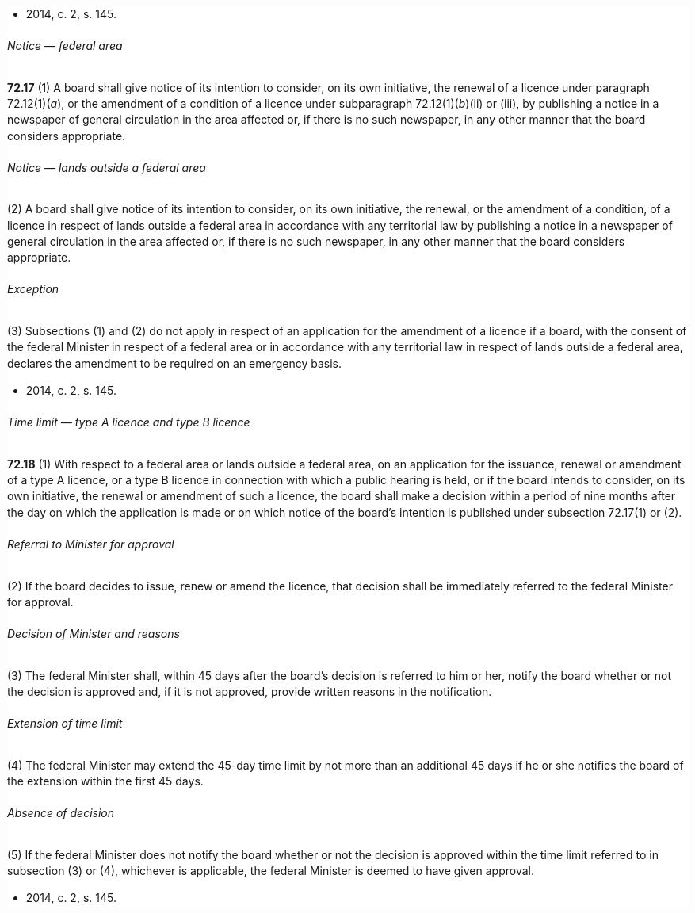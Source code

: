   * 2014, c. 2, s. 145.

###### Notice — federal area

**72.17** (1) A board shall give notice of its intention to consider, on its own initiative, the renewal of a licence under paragraph 72.12(1)(_a_), or the amendment of a condition of a licence under subparagraph 72.12(1)(_b_)(ii) or (iii), by publishing a notice in a newspaper of general circulation in the area affected or, if there is no such newspaper, in any other manner that the board considers appropriate.

###### Notice — lands outside a federal area

(2) A board shall give notice of its intention to consider, on its own initiative, the renewal, or the amendment of a condition, of a licence in respect of lands outside a federal area in accordance with any territorial law by publishing a notice in a newspaper of general circulation in the area affected or, if there is no such newspaper, in any other manner that the board considers appropriate.

###### Exception

(3) Subsections (1) and (2) do not apply in respect of an application for the amendment of a licence if a board, with the consent of the federal Minister in respect of a federal area or in accordance with any territorial law in respect of lands outside a federal area, declares the amendment to be required on an emergency basis.

  * 2014, c. 2, s. 145.

###### Time limit — type A licence and type B licence

**72.18** (1) With respect to a federal area or lands outside a federal area, on an application for the issuance, renewal or amendment of a type A licence, or a type B licence in connection with which a public hearing is held, or if the board intends to consider, on its own initiative, the renewal or amendment of such a licence, the board shall make a decision within a period of nine months after the day on which the application is made or on which notice of the board’s intention is published under subsection 72.17(1) or (2).

###### Referral to Minister for approval

(2) If the board decides to issue, renew or amend the licence, that decision shall be immediately referred to the federal Minister for approval.

###### Decision of Minister and reasons

(3) The federal Minister shall, within 45 days after the board’s decision is referred to him or her, notify the board whether or not the decision is approved and, if it is not approved, provide written reasons in the notification.

###### Extension of time limit

(4) The federal Minister may extend the 45-day time limit by not more than an additional 45 days if he or she notifies the board of the extension within the first 45 days.

###### Absence of decision

(5) If the federal Minister does not notify the board whether or not the decision is approved within the time limit referred to in subsection (3) or (4), whichever is applicable, the federal Minister is deemed to have given approval.

  * 2014, c. 2, s. 145.
